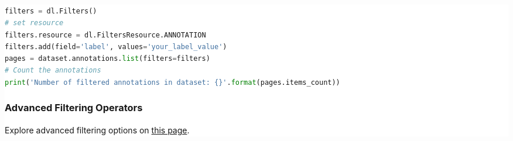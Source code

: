 
```python
filters = dl.Filters()
# set resource
filters.resource = dl.FiltersResource.ANNOTATION
filters.add(field='label', values='your_label_value')
pages = dataset.annotations.list(filters=filters)
# Count the annotations
print('Number of filtered annotations in dataset: {}'.format(pages.items_count))
```
### Advanced Filtering Operators  
Explore advanced filtering options on <a href="https://github.com/dataloop-ai/dtlpy-documentation/blob/main/tutorials/data_management/sort_and_filter/advanced_sdk_filters/chapter.md" target="_blank">this page</a>.  
  
